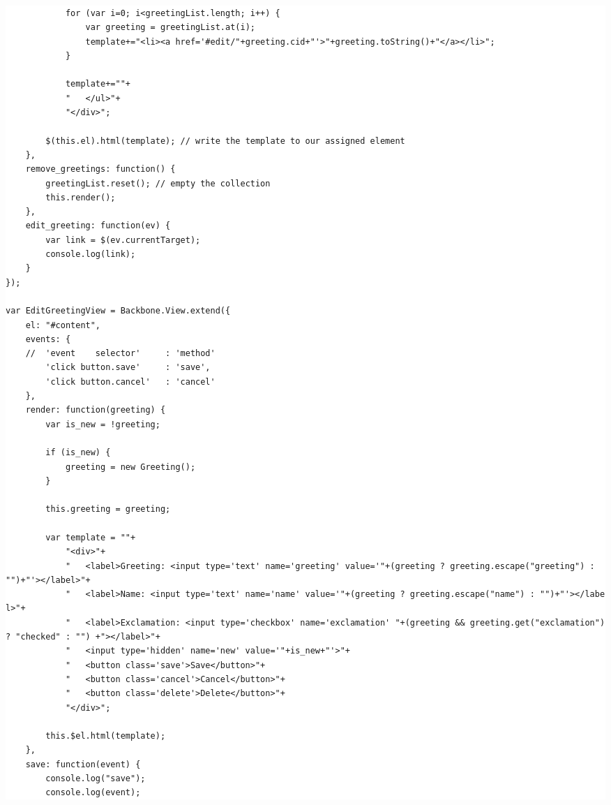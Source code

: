 				for (var i=0; i<greetingList.length; i++) {
					var greeting = greetingList.at(i);
					template+="<li><a href='#edit/"+greeting.cid+"'>"+greeting.toString()+"</a></li>";
				}

				template+=""+
				"	</ul>"+
				"</div>";

			$(this.el).html(template); // write the template to our assigned element
		},
		remove_greetings: function() {
			greetingList.reset(); // empty the collection
			this.render();
		},
		edit_greeting: function(ev) {
			var link = $(ev.currentTarget);
			console.log(link);
		}
	});

	var EditGreetingView = Backbone.View.extend({
		el: "#content",
		events: {
		//  'event    selector'		: 'method'
			'click button.save' 	: 'save',
			'click button.cancel' 	: 'cancel'
		},
		render: function(greeting) {
			var is_new = !greeting;

			if (is_new) {
				greeting = new Greeting();
			}

			this.greeting = greeting;

			var template = ""+
				"<div>"+
				"	<label>Greeting: <input type='text' name='greeting' value='"+(greeting ? greeting.escape("greeting") : "")+"'></label>"+
				"	<label>Name: <input type='text' name='name' value='"+(greeting ? greeting.escape("name") : "")+"'></label>"+
				"	<label>Exclamation: <input type='checkbox' name='exclamation' "+(greeting && greeting.get("exclamation") ? "checked" : "") +"></label>"+
				"	<input type='hidden' name='new' value='"+is_new+"'>"+
				"	<button class='save'>Save</button>"+
				"	<button class='cancel'>Cancel</button>"+
				"	<button class='delete'>Delete</button>"+
				"</div>";

			this.$el.html(template);
		},
		save: function(event) {
			console.log("save");
			console.log(event);
